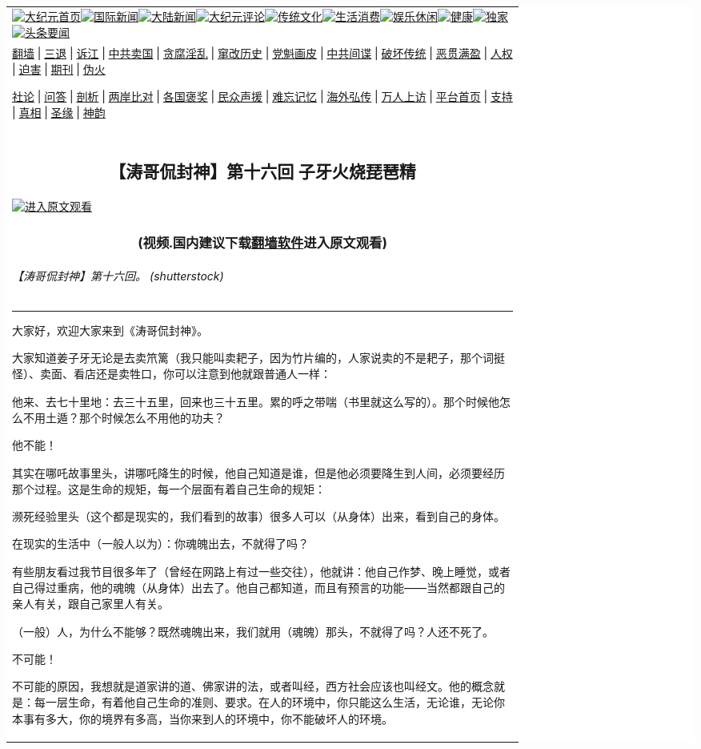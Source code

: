 <a name="1" id="1" target="_blank"></a><span id="1"></span>
<table align=center border="0"><tr><td colspan="2" VALIGN=TOP><a href="https://github.com/19920513/djy/blob/master/gb/nf1351518.md#1"><img src="https://raw.githubusercontent.com/19920513/www/master/t/djy/1.jpg" title="大纪元首页" alt="大纪元首页"></a><a href="https://github.com/19920513/djy/blob/master/gb/n24hr.md#1"><img src="https://raw.githubusercontent.com/19920513/www/master/t/djy/3.jpg" title="国际新闻" alt="国际新闻"></a><a href="https://github.com/19920513/djy/blob/master/gb/nsc413.md#1"><img src="https://raw.githubusercontent.com/19920513/www/master/t/djy/4.jpg" title="大陆新闻" alt="大陆新闻"></a><a href="https://github.com/19920513/djy/blob/master/gb/news392.md#1"><img src="https://raw.githubusercontent.com/19920513/www/master/t/djy/5.jpg" title="大纪元评论" alt="大纪元评论"></a><a href="https://github.com/19920513/djy/blob/master/gb/news2007.md#1"><img src="https://raw.githubusercontent.com/19920513/www/master/t/djy/6.jpg" title="传统文化" alt="传统文化"></a><a href="https://github.com/19920513/djy/blob/master/gb/news2008.md#1"><img src="https://raw.githubusercontent.com/19920513/www/master/t/djy/7.jpg" title="生活消费" alt="生活消费"></a><a href="https://github.com/19920513/djy/blob/master/gb/ncyule.md#1"><img src="https://raw.githubusercontent.com/19920513/www/master/t/djy/8.jpg" title="娱乐休闲" alt="娱乐休闲"></a><a href="https://github.com/19920513/djy/blob/master/gb/nsc1002.md#1"><img src="https://raw.githubusercontent.com/19920513/www/master/t/djy/9.jpg" title="健康" alt="健康"></a><a href="https://github.com/19920513/djy/blob/master/gb/nf6092.md#1"><img src="https://raw.githubusercontent.com/19920513/www/master/t/djy/10a.jpg" title="独家" alt="独家"></a><a href="https://github.com/19920513/djy/blob/master/gb/nf4514.md#1"><img src="https://raw.githubusercontent.com/19920513/www/master/t/djy/12a.jpg" title="头条要闻" alt="头条要闻"></a></td></tr>
<tr><td colspan="2" VALIGN=TOP><a target="_blank" href="https://github.com/19920513/www/blob/master/README.md?zsrh#1">翻墙</a> | <a target="_blank" href="https://github.com/19920513/djy/blob/master/gb/nf5657.md#1">三退</a> | <a target="_blank" href="https://github.com/19920513/djy/blob/master/gb/nf6124.md#1">诉江</a> | <a target="_blank" href="https://github.com/19920513/djy/blob/master/gb/nf1176117.md#1">中共卖国</a> | <a target="_blank" href="https://github.com/19920513/djy/blob/master/gb/nf5773.md#1">贪腐淫乱</a> | <a target="_blank" href="https://github.com/19920513/djy/blob/master/gb/nf1176115.md#1">窜改历史</a> | <a target="_blank" href="https://github.com/19920513/djy/blob/master/gb/nf1176107.md#1">党魁画皮</a> | <a target="_blank" href="https://github.com/19920513/djy/blob/master/gb/nf1320400.md#1">中共间谍</a> | <a target="_blank" href="https://github.com/19920513/djy/blob/master/gb/nf1176114.md#1">破坏传统</a> | <a target="_blank" href="https://github.com/19920513/ntdtv/blob/master/gb/prog447_1.md#1">恶贯满盈</a> | <a target="_blank" href="https://github.com/19920513/djy/blob/master/gb/ncid278.md#1">人权</a> | <a target="_blank" href="https://github.com/19920513/djy/blob/master/gb/nf1176111.md#1">迫害</a> | <a target="_blank" href="https://gitlab.com/szzdlab/mh-qikan/blob/master/README.md#1">期刊</a> | <a target="_blank" href="https://github.com/19920513/djy/blob/master/gb/nf5562.md#1">伪火</a></p><p><a target="_blank" href="https://github.com/19920513/djy/blob/master/gb/9p.md#1">社论</a> | <a target="_blank" href="https://github.com/19920513/djy/blob/master/gb/nf4378.md#1">问答</a> | <a target="_blank" href="https://github.com/19920513/djy/blob/master/gb/nf5792.md#1">剖析</a> | <a target="_blank" href="https://github.com/19920513/djy/blob/master/gb/nf5735.md#1">两岸比对</a> | <a target="_blank" href="https://github.com/19920513/djy/blob/master/gb/nf6119.md#1">各国褒奖</a> | <a target="_blank" href="https://github.com/19920513/djy/blob/master/gb/nf6120.md#1">民众声援</a> | <a target="_blank" href="https://github.com/19920513/djy/blob/master/gb/nf1188594.md#1">难忘记忆</a> | <a target="_blank" href="https://github.com/19920513/djy/blob/master/gb/nf3180.md#1">海外弘传</a> | <a target="_blank" href="https://github.com/19920513/djy/blob/master/gb/nf5410.md#1">万人上访</a> | <a target="_blank" href="https://github.com/19920513/www/blob/master/README.md?zsrh#1">平台首页</a> | <a target="_blank" href="https://github.com/19920513/djy/blob/master/gb/nf4386.md#1">支持</a> | <a target="_blank" href="https://github.com/19920513/djy/blob/master/gb/nf4389.md#1">真相</a> | <a target="_blank" href="https://github.com/19920513/djy/blob/master/gb/nf5790.md#1">圣缘</a> | <a target="_blank" href="https://github.com/19920513/djy/blob/master/gb/nf4786.md#1">神韵</a></td></tr>
<tr><td VALIGN=TOP width="626"><h2 align=center>【涛哥侃封神】第十六回 子牙火烧琵琶精</h2>
<a href="https://dh48pl2d5tlkv.cloudfront.net/L1cJBDxhx"><img width="600" src="https://raw.githubusercontent.com/19920513/djy/master/gb/300/djtsp.jpg" title="进入原文观看"  alt="进入原文观看"></a><h3 align=center>(视频.国内建议下载<a href="https://github.com/19920513/www/blob/master/README.md#8">翻墙软件</a>进入原文观看)</h3>
<h6>【涛哥侃封神】第十六回。 (shutterstock)
</h6>
<hr>
	<p>大家好，欢迎大家来到《<ahref="https://github.com/19920513/djy/blob/master/gb/tag/%E6%B6%9B%E5%93%A5%E4%BE%83%E5%B0%81%E7%A5%9E.md#1">涛哥侃封神</a>》。</p>
<p>大家知道<ahref="https://github.com/19920513/djy/blob/master/gb/tag/%E5%A7%9C%E5%AD%90%E7%89%99.md#1">姜子牙</a>无论是去卖笊篱（我只能叫卖耙子，因为竹片编的，人家说卖的不是耙子，那个词挺怪）、卖面、看店还是卖牲口，你可以注意到他就跟普通人一样：</p>
<p>他来、去七十里地：去三十五里，回来也三十五里。累的呼之带喘（书里就这么写的）。那个时候他怎么不用土遁？那个时候怎么不用他的功夫？</p>
<p>他不能！</p>
<p>其实在哪吒故事里头，讲哪吒降生的时候，他自己知道是谁，但是他必须要降生到人间，必须要经历那个过程。这是生命的规矩，每一个层面有着自己生命的规矩：</p>
<p>濒死经验里头（这个都是现实的，我们看到的故事）很多人可以（从身体）出来，看到自己的身体。</p>
<p>在现实的生活中（一般人以为）：你魂魄出去，不就得了吗？</p>
<p>有些朋友看过我节目很多年了（曾经在网路上有过一些交往），他就讲：他自己作梦、晚上睡觉，或者自己得过重病，他的魂魄（从身体）出去了。他自己都知道，而且有预言的功能——当然都跟自己的亲人有关，跟自己家里人有关。</p>
<p>（一般）人，为什么不能够？既然魂魄出来，我们就用（魂魄）那头，不就得了吗？人还不死了。</p>
<p>不可能！</p>
<p>不可能的原因，我想就是道家讲的道、佛家讲的法，或者叫经，西方社会应该也叫经文。他的概念就是：每一层生命，有着他自己生命的准则、要求。在人的环境中，你只能这么生活，无论谁，无论你本事有多大，你的境界有多高，当你来到人的环境中，你不能破坏人的环境。</p>
